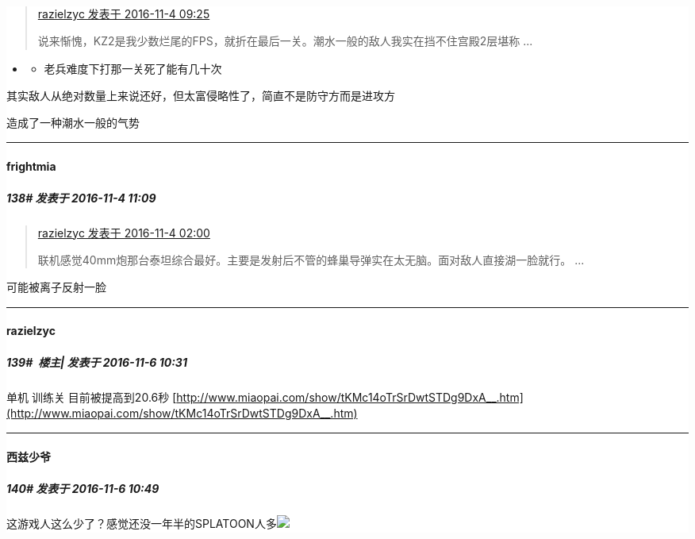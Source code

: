 

<blockquote><a href="httphttps://bbs.saraba1st.com/2b/forum.php?mod=redirect&amp;goto=findpost&amp;pid=34065862&amp;ptid=1343201" target="_blank">razielzyc 发表于 2016-11-4 09:25</a>

说来惭愧，KZ2是我少数烂尾的FPS，就折在最后一关。潮水一般的敌人我实在挡不住宫殿2层堪称 ...</blockquote>
- - 老兵难度下打那一关死了能有几十次


其实敌人从绝对数量上来说还好，但太富侵略性了，简直不是防守方而是进攻方


造成了一种潮水一般的气势







-----

####  frightmia  
##### 138#       发表于 2016-11-4 11:09



<blockquote><a href="httphttps://bbs.saraba1st.com/2b/forum.php?mod=redirect&amp;goto=findpost&amp;pid=34064588&amp;ptid=1343201" target="_blank">razielzyc 发表于 2016-11-4 02:00</a>

联机感觉40mm炮那台泰坦综合最好。主要是发射后不管的蜂巢导弹实在太无脑。面对敌人直接湖一脸就行。 ...</blockquote>
可能被离子反射一脸







-----

####  razielzyc  
##### 139#         楼主| 发表于 2016-11-6 10:31




单机 训练关 目前被提高到20.6秒 [http://www.miaopai.com/show/tKMc14oTrSrDwtSTDg9DxA__.htm](http://www.miaopai.com/show/tKMc14oTrSrDwtSTDg9DxA__.htm)







-----

####  西兹少爷  
##### 140#       发表于 2016-11-6 10:49




这游戏人这么少了？感觉还没一年半的SPLATOON人多<img src="https://static.saraba1st.com/image/smiley/dym/154.gif" referrerpolicy="no-referrer">


